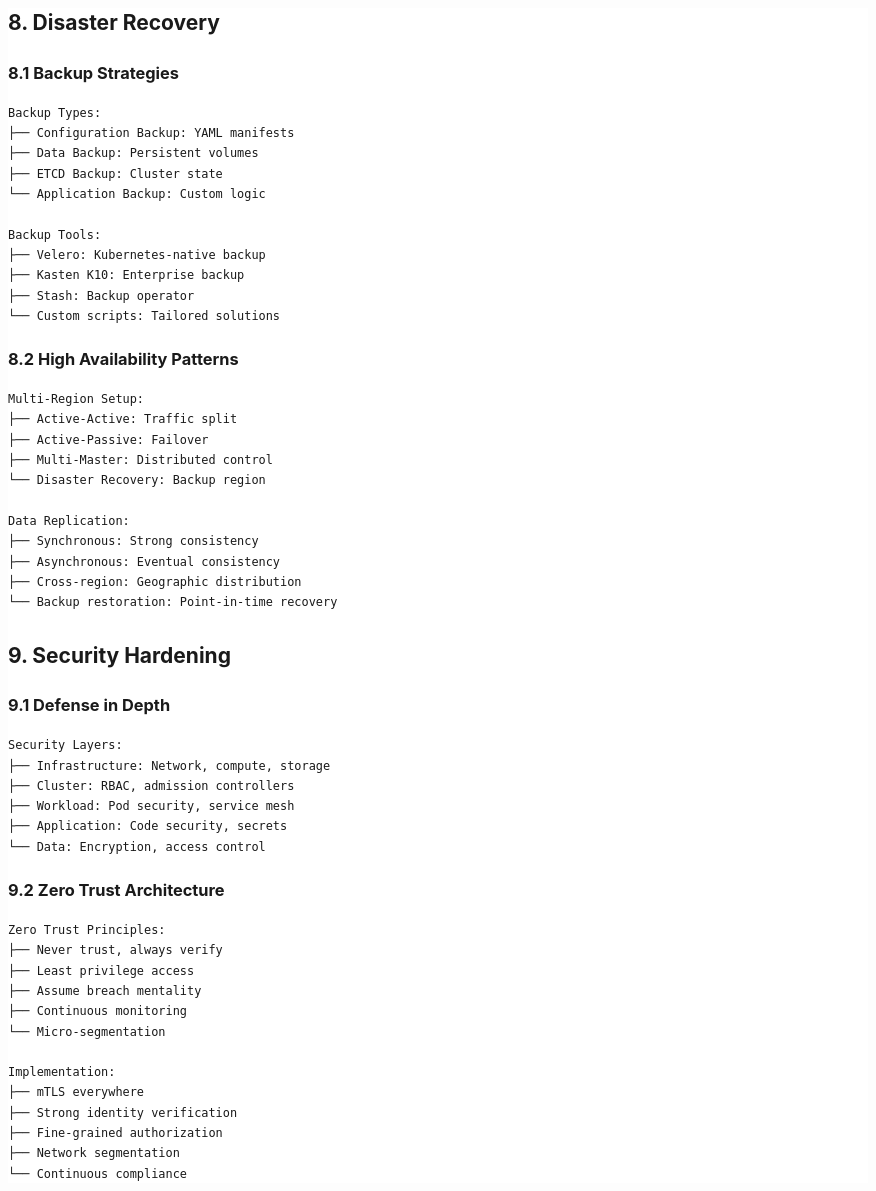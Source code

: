 ## 8. Disaster Recovery

### 8.1 Backup Strategies
```
Backup Types:
├── Configuration Backup: YAML manifests
├── Data Backup: Persistent volumes
├── ETCD Backup: Cluster state
└── Application Backup: Custom logic

Backup Tools:
├── Velero: Kubernetes-native backup
├── Kasten K10: Enterprise backup
├── Stash: Backup operator
└── Custom scripts: Tailored solutions
```

### 8.2 High Availability Patterns
```
Multi-Region Setup:
├── Active-Active: Traffic split
├── Active-Passive: Failover
├── Multi-Master: Distributed control
└── Disaster Recovery: Backup region

Data Replication:
├── Synchronous: Strong consistency
├── Asynchronous: Eventual consistency
├── Cross-region: Geographic distribution
└── Backup restoration: Point-in-time recovery
```

## 9. Security Hardening

### 9.1 Defense in Depth
```
Security Layers:
├── Infrastructure: Network, compute, storage
├── Cluster: RBAC, admission controllers
├── Workload: Pod security, service mesh
├── Application: Code security, secrets
└── Data: Encryption, access control
```

### 9.2 Zero Trust Architecture
```
Zero Trust Principles:
├── Never trust, always verify
├── Least privilege access
├── Assume breach mentality
├── Continuous monitoring
└── Micro-segmentation

Implementation:
├── mTLS everywhere
├── Strong identity verification
├── Fine-grained authorization
├── Network segmentation
└── Continuous compliance
```
